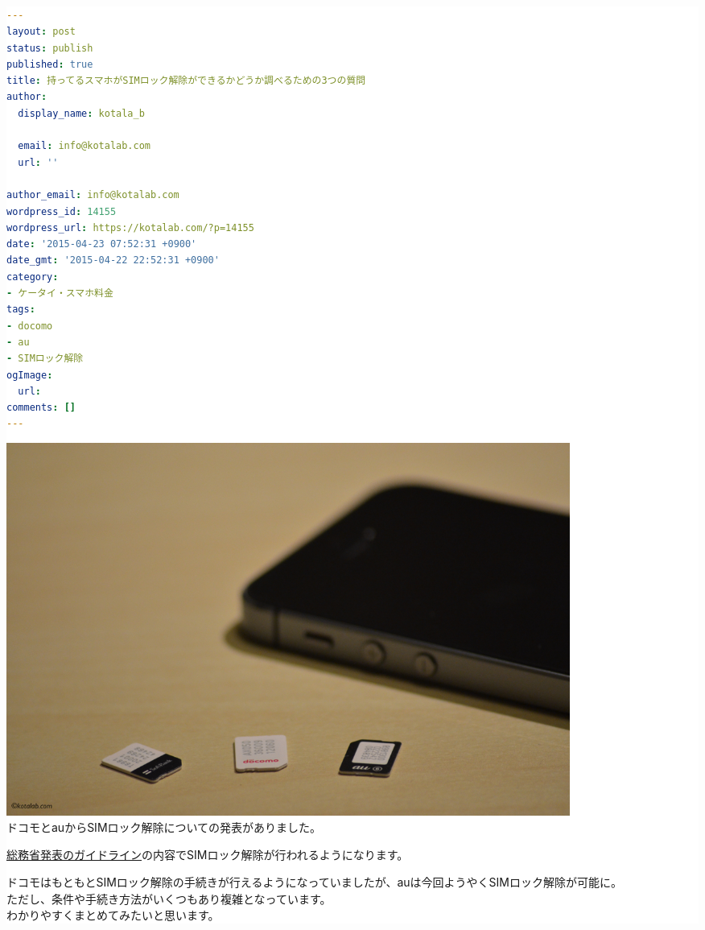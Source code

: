```yaml
---
layout: post
status: publish
published: true
title: 持ってるスマホがSIMロック解除ができるかどうか調べるための3つの質問
author:
  display_name: kotala_b

  email: info@kotalab.com
  url: ''

author_email: info@kotalab.com
wordpress_id: 14155
wordpress_url: https://kotalab.com/?p=14155
date: '2015-04-23 07:52:31 +0900'
date_gmt: '2015-04-22 22:52:31 +0900'
category:
- ケータイ・スマホ料金
tags:
- docomo
- au
- SIMロック解除
ogImage:
  url:
comments: []
---
```

<p><img src="/wp-content/uploads/mobile-packet-cost-up_140704.jpg" alt="mobile-packet-cost-up_140704" width="700" class="aligncenter wp-image-13311" /><br />
ドコモとauからSIMロック解除についての発表がありました。</p>
<p><a href="http://www.soumu.go.jp/main_content/000330409.pdf" target="_blank">総務省発表のガイドライン</a>の内容でSIMロック解除が行われるようになります。</p>
<p>ドコモはもともとSIMロック解除の手続きが行えるようになっていましたが、auは今回ようやくSIMロック解除が可能に。<br />
ただし、条件や手続き方法がいくつもあり複雑となっています。<br />
わかりやすくまとめてみたいと思います。<br />